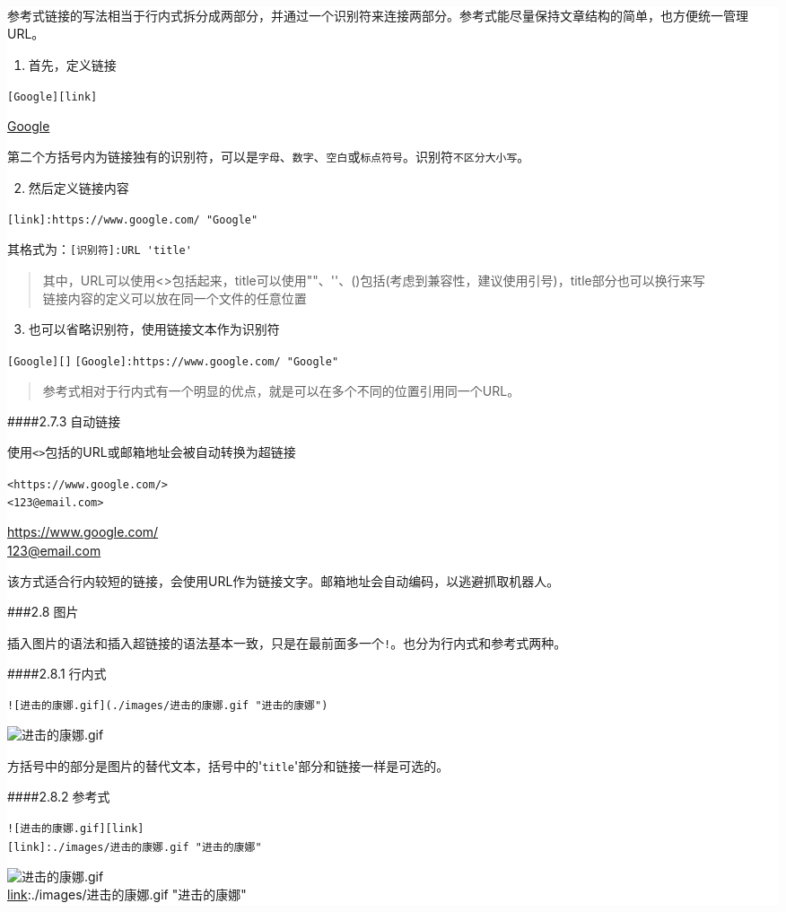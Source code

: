 参考式链接的写法相当于行内式拆分成两部分，并通过一个识别符来连接两部分。参考式能尽量保持文章结构的简单，也方便统一管理URL。

1. 首先，定义链接

`[Google][link]`

[Google][link]  

第二个方括号内为链接独有的识别符，可以是`字母`、`数字`、`空白`或`标点符号`。识别符`不区分大小写`。

2. 然后定义链接内容

`[link]:https://www.google.com/ "Google"`  

[link]:https://www.google.com/ "Google"  

其格式为：`[识别符]:URL 'title'`  

>其中，URL可以使用<>包括起来，title可以使用""、''、()包括(考虑到兼容性，建议使用引号)，title部分也可以换行来写  
链接内容的定义可以放在同一个文件的任意位置


3. 也可以省略识别符，使用链接文本作为识别符

`[Google][]`
`[Google]:https://www.google.com/ "Google"`

[Google]:https://www.google.com/ "Google"  

>参考式相对于行内式有一个明显的优点，就是可以在多个不同的位置引用同一个URL。

####2.7.3 自动链接  

使用`<>`包括的URL或邮箱地址会被自动转换为超链接

`<https://www.google.com/>`  
`<123@email.com>`

<https://www.google.com/>  
<123@email.com>

该方式适合行内较短的链接，会使用URL作为链接文字。邮箱地址会自动编码，以逃避抓取机器人。

###2.8 图片  

插入图片的语法和插入超链接的语法基本一致，只是在最前面多一个`!`。也分为行内式和参考式两种。

####2.8.1 行内式  

`![进击的康娜.gif](./images/进击的康娜.gif "进击的康娜")`  

![进击的康娜.gif](./images/进击的康娜.gif "进击的康娜")  

方括号中的部分是图片的替代文本，括号中的'`title`'部分和链接一样是可选的。

####2.8.2 参考式  

`![进击的康娜.gif][link]`  
`[link]:./images/进击的康娜.gif "进击的康娜"`  

![进击的康娜.gif][link]  
[link]:./images/进击的康娜.gif "进击的康娜"
